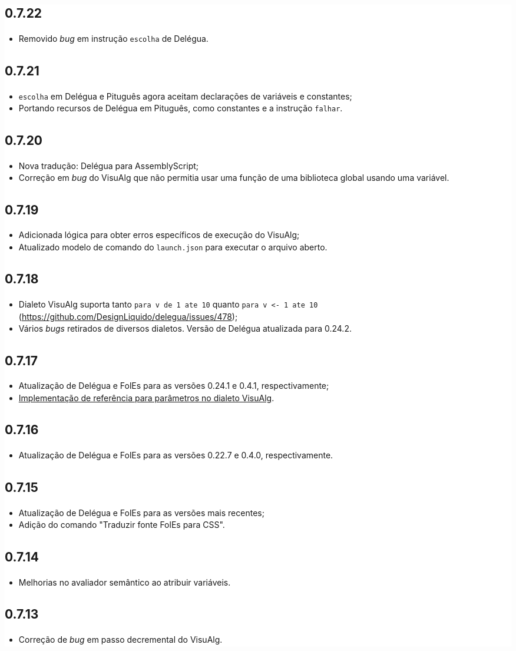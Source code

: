 ## 0.7.22

- Removido _bug_ em instrução `escolha` de Delégua.

## 0.7.21

- `escolha` em Delégua e Pituguês agora aceitam declarações de variáveis e constantes;
- Portando recursos de Delégua em Pituguês, como constantes e a instrução `falhar`.

## 0.7.20

- Nova tradução: Delégua para AssemblyScript;
- Correção em _bug_ do VisuAlg que não permitia usar uma função de uma biblioteca global usando uma variável.

## 0.7.19

- Adicionada lógica para obter erros específicos de execução do VisuAlg;
- Atualizado modelo de comando do `launch.json` para executar o arquivo aberto.

## 0.7.18

- Dialeto VisuAlg suporta tanto `para v de 1 ate 10` quanto `para v <- 1 ate 10` (https://github.com/DesignLiquido/delegua/issues/478);
- Vários _bugs_ retirados de diversos dialetos. Versão de Delégua atualizada para 0.24.2.

## 0.7.17

- Atualização de Delégua e FolEs para as versões 0.24.1 e 0.4.1, respectivamente;
- [Implementação de referência para parâmetros no dialeto VisuAlg](https://github.com/DesignLiquido/delegua/issues/476).

## 0.7.16

- Atualização de Delégua e FolEs para as versões 0.22.7 e 0.4.0, respectivamente.

## 0.7.15

- Atualização de Delégua e FolEs para as versões mais recentes;
- Adição do comando "Traduzir fonte FolEs para CSS".

## 0.7.14

- Melhorias no avaliador semântico ao atribuir variáveis.

## 0.7.13

- Correção de _bug_ em passo decremental do VisuAlg.
